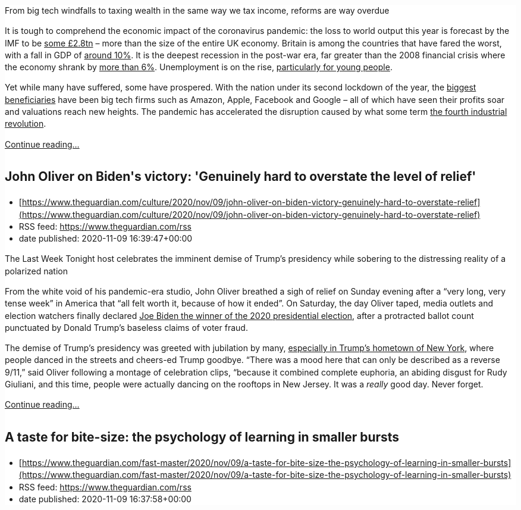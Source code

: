 <p>From big tech windfalls to taxing wealth in the same way we tax income, reforms are way overdue<br /></p><p>It is tough to comprehend the economic impact of the coronavirus pandemic: the loss to world output this year is forecast by the IMF to be <a href="https://www.imf.org/external/datamapper/NGDPD@WEO/WEOWORLD">some £2.8tn</a> – more than the size of the entire UK economy. Britain is among the countries that have fared the worst, with a fall in GDP of <a href="https://www.imf.org/external/datamapper/NGDP_RPCH@WEO/OEMDC/ADVEC/WEOWORLD/GBR">around 10%</a>. It is the deepest recession in the post-war era, far greater than the 2008 financial crisis where the economy shrank by <a href="https://www.ons.gov.uk/economy/grossdomesticproductgdp/articles/the2008recession10yearson/2018-04-30">more than 6%</a>. Unemployment is on the rise, <a href="https://www.theguardian.com/business/2020/oct/13/uk-redundancies-rise-covid-unemployment-rate-furlough-scheme">particularly for young people</a>.</p><p>Yet while many have suffered, some have prospered. With the nation under its second lockdown of the year, the <a href="https://www.theguardian.com/business/2020/jul/30/amazon-apple-facebook-google-profits-earnings">biggest beneficiaries</a> have been big tech firms such as Amazon, Apple, Facebook and Google – all of which have seen their profits soar and valuations reach new heights. The pandemic has accelerated the disruption caused by what some term <a href="https://www.cnbc.com/2019/01/16/fourth-industrial-revolution-explained-davos-2019.html">the fourth industrial revolution</a>.</p> <a href="https://www.theguardian.com/commentisfree/2020/nov/09/covid-income-wealth-work-taxed">Continue reading...</a>

## John Oliver on Biden's victory: 'Genuinely hard to overstate the level of relief'
 - [https://www.theguardian.com/culture/2020/nov/09/john-oliver-on-biden-victory-genuinely-hard-to-overstate-relief](https://www.theguardian.com/culture/2020/nov/09/john-oliver-on-biden-victory-genuinely-hard-to-overstate-relief)
 - RSS feed: https://www.theguardian.com/rss
 - date published: 2020-11-09 16:39:47+00:00

<p>The Last Week Tonight host celebrates the imminent demise of Trump’s presidency while sobering to the distressing reality of a polarized nation</p><p>From the white void of his pandemic-era studio, John Oliver breathed a sigh of relief on Sunday evening after a “very long, very tense week” in America that “all felt worth it, because of how it ended”. On Saturday, the day Oliver taped, media outlets and election watchers finally declared <a href="https://www.theguardian.com/us-news/ng-interactive/2020/nov/07/us-election-2020-live-results-donald-trump-joe-biden-presidential-votes-pennsylvania-georgia-arizona-nevada">Joe Biden the winner of the 2020 presidential election</a>, after a protracted ballot count punctuated by Donald Trump’s baseless claims of voter fraud.</p><p>The demise of Trump’s presidency was greeted with jubilation by many, <a href="https://www.theguardian.com/us-news/2020/nov/07/new-york-trump-biden-election-celebrations">especially in Trump’s hometown of New York</a>, where people danced in the streets and cheers-ed Trump goodbye. “There was a mood here that can only be described as a reverse 9/11,” said Oliver following a montage of celebration clips, “because it combined complete euphoria, an abiding disgust for Rudy Giuliani, and this time, people were actually dancing on the rooftops in New Jersey. It was a <em>really</em> good day. Never forget.</p> <a href="https://www.theguardian.com/culture/2020/nov/09/john-oliver-on-biden-victory-genuinely-hard-to-overstate-relief">Continue reading...</a>

## A taste for bite-size: the psychology of learning in smaller bursts
 - [https://www.theguardian.com/fast-master/2020/nov/09/a-taste-for-bite-size-the-psychology-of-learning-in-smaller-bursts](https://www.theguardian.com/fast-master/2020/nov/09/a-taste-for-bite-size-the-psychology-of-learning-in-smaller-bursts)
 - RSS feed: https://www.theguardian.com/rss
 - date published: 2020-11-09 16:37:58+00:00
